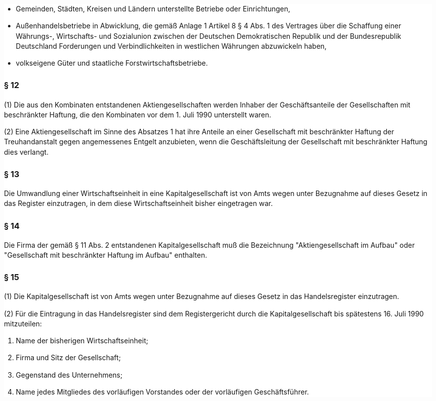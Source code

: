 
-   Gemeinden, Städten, Kreisen und Ländern unterstellte Betriebe oder
    Einrichtungen,


-   Außenhandelsbetriebe in Abwicklung, die gemäß Anlage 1 Artikel 8 § 4
    Abs. 1 des Vertrages über die Schaffung einer Währungs-, Wirtschafts-
    und Sozialunion zwischen der Deutschen Demokratischen Republik und der
    Bundesrepublik Deutschland Forderungen und Verbindlichkeiten in
    westlichen Währungen abzuwickeln haben,


-   volkseigene Güter und staatliche Forstwirtschaftsbetriebe.

### § 12

(1) Die aus den Kombinaten entstandenen Aktiengesellschaften werden
Inhaber der Geschäftsanteile der Gesellschaften mit beschränkter
Haftung, die den Kombinaten vor dem 1. Juli 1990 unterstellt waren.

(2) Eine Aktiengesellschaft im Sinne des Absatzes 1 hat ihre Anteile
an einer Gesellschaft mit beschränkter Haftung der Treuhandanstalt
gegen angemessenes Entgelt anzubieten, wenn die Geschäftsleitung der
Gesellschaft mit beschränkter Haftung dies verlangt.

### § 13

Die Umwandlung einer Wirtschaftseinheit in eine Kapitalgesellschaft
ist von Amts wegen unter Bezugnahme auf dieses Gesetz in das Register
einzutragen, in dem diese Wirtschaftseinheit bisher eingetragen war.

### § 14

Die Firma der gemäß § 11 Abs. 2 entstandenen Kapitalgesellschaft muß
die Bezeichnung "Aktiengesellschaft im Aufbau" oder "Gesellschaft mit
beschränkter Haftung im Aufbau" enthalten.

### § 15

(1) Die Kapitalgesellschaft ist von Amts wegen unter Bezugnahme auf
dieses Gesetz in das Handelsregister einzutragen.

(2) Für die Eintragung in das Handelsregister sind dem Registergericht
durch die Kapitalgesellschaft bis spätestens 16. Juli 1990
mitzuteilen:

1.  Name der bisherigen Wirtschaftseinheit;


2.  Firma und Sitz der Gesellschaft;


3.  Gegenstand des Unternehmens;


4.  Name jedes Mitgliedes des vorläufigen Vorstandes oder der vorläufigen
    Geschäftsführer.

